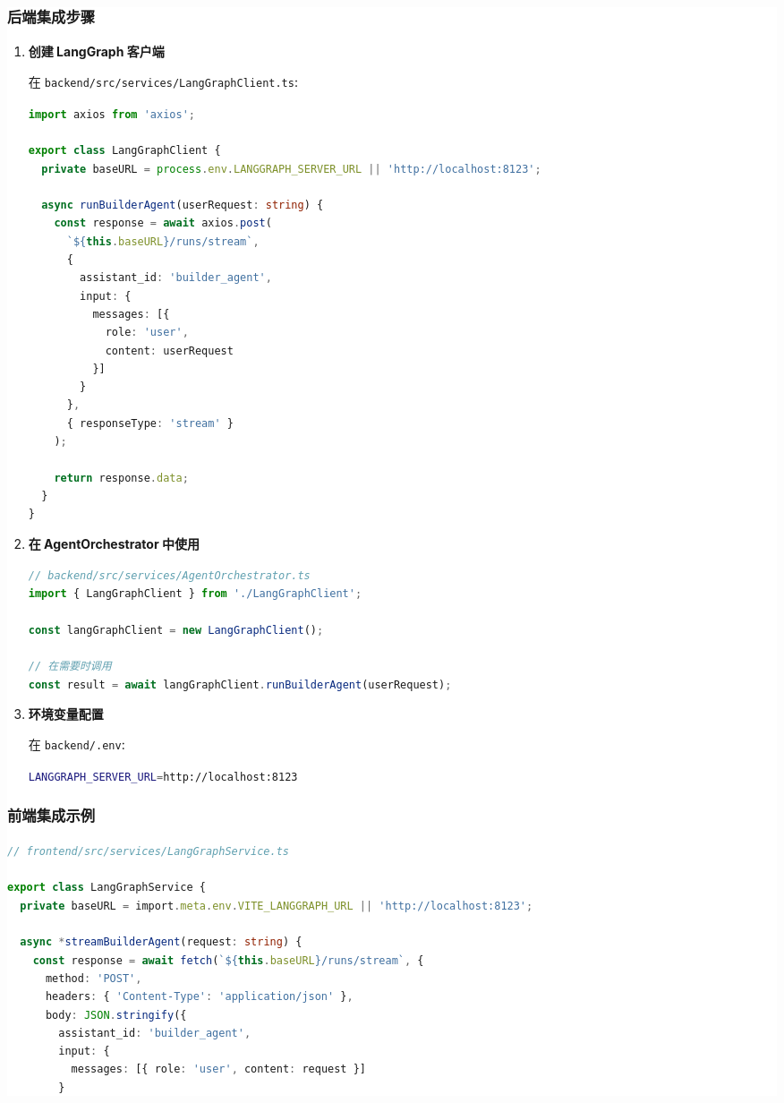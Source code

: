 ### 后端集成步骤

1. **创建 LangGraph 客户端**

   在 `backend/src/services/LangGraphClient.ts`:

   ```typescript
   import axios from 'axios';

   export class LangGraphClient {
     private baseURL = process.env.LANGGRAPH_SERVER_URL || 'http://localhost:8123';

     async runBuilderAgent(userRequest: string) {
       const response = await axios.post(
         `${this.baseURL}/runs/stream`,
         {
           assistant_id: 'builder_agent',
           input: {
             messages: [{
               role: 'user',
               content: userRequest
             }]
           }
         },
         { responseType: 'stream' }
       );

       return response.data;
     }
   }
   ```

2. **在 AgentOrchestrator 中使用**

   ```typescript
   // backend/src/services/AgentOrchestrator.ts
   import { LangGraphClient } from './LangGraphClient';

   const langGraphClient = new LangGraphClient();

   // 在需要时调用
   const result = await langGraphClient.runBuilderAgent(userRequest);
   ```

3. **环境变量配置**

   在 `backend/.env`:
   ```bash
   LANGGRAPH_SERVER_URL=http://localhost:8123
   ```

### 前端集成示例

```typescript
// frontend/src/services/LangGraphService.ts

export class LangGraphService {
  private baseURL = import.meta.env.VITE_LANGGRAPH_URL || 'http://localhost:8123';

  async *streamBuilderAgent(request: string) {
    const response = await fetch(`${this.baseURL}/runs/stream`, {
      method: 'POST',
      headers: { 'Content-Type': 'application/json' },
      body: JSON.stringify({
        assistant_id: 'builder_agent',
        input: {
          messages: [{ role: 'user', content: request }]
        }
```
